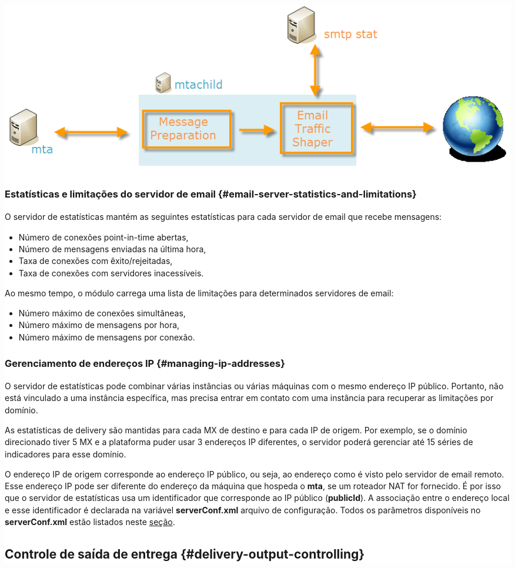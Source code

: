![](assets/s_ncs_install_email_traffic_shaper.png)

### Estatísticas e limitações do servidor de email {#email-server-statistics-and-limitations}

O servidor de estatísticas mantém as seguintes estatísticas para cada servidor de email que recebe mensagens:

* Número de conexões point-in-time abertas,
* Número de mensagens enviadas na última hora,
* Taxa de conexões com êxito/rejeitadas,
* Taxa de conexões com servidores inacessíveis.

Ao mesmo tempo, o módulo carrega uma lista de limitações para determinados servidores de email:

* Número máximo de conexões simultâneas,
* Número máximo de mensagens por hora,
* Número máximo de mensagens por conexão.

### Gerenciamento de endereços IP {#managing-ip-addresses}

O servidor de estatísticas pode combinar várias instâncias ou várias máquinas com o mesmo endereço IP público. Portanto, não está vinculado a uma instância específica, mas precisa entrar em contato com uma instância para recuperar as limitações por domínio.

As estatísticas de delivery são mantidas para cada MX de destino e para cada IP de origem. Por exemplo, se o domínio direcionado tiver 5 MX e a plataforma puder usar 3 endereços IP diferentes, o servidor poderá gerenciar até 15 séries de indicadores para esse domínio.

O endereço IP de origem corresponde ao endereço IP público, ou seja, ao endereço como é visto pelo servidor de email remoto. Esse endereço IP pode ser diferente do endereço da máquina que hospeda o **mta**, se um roteador NAT for fornecido. É por isso que o servidor de estatísticas usa um identificador que corresponde ao IP público (**publicId**). A associação entre o endereço local e esse identificador é declarada na variável **serverConf.xml** arquivo de configuração. Todos os parâmetros disponíveis no **serverConf.xml** estão listados neste [seção](../../installation/using/the-server-configuration-file.md).

## Controle de saída de entrega {#delivery-output-controlling}
